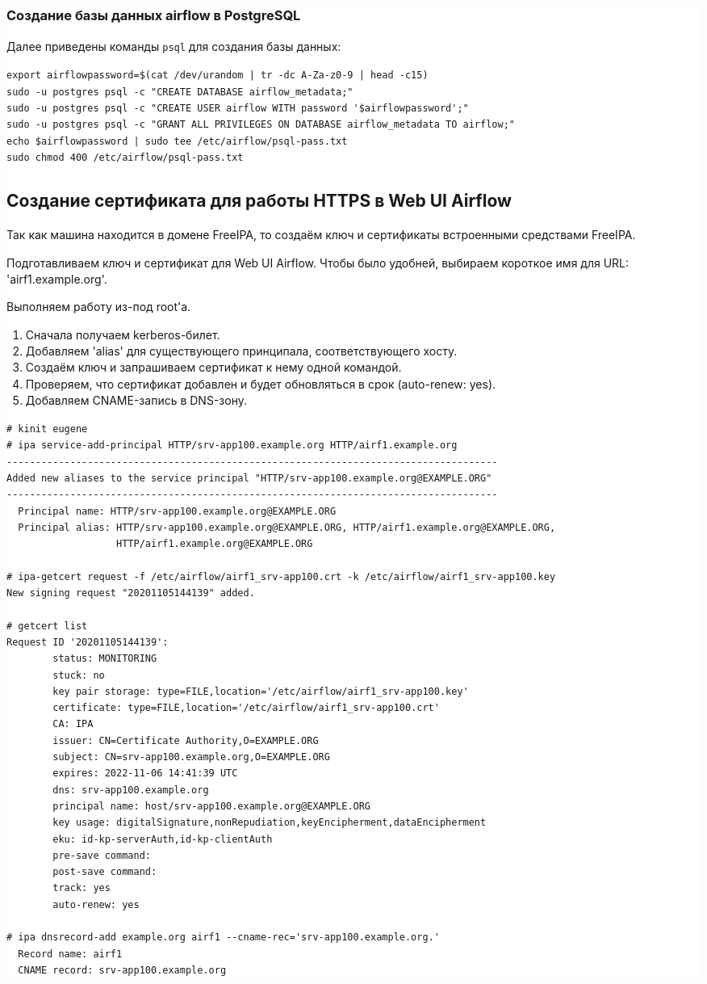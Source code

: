 ### Создание базы данных airflow в PostgreSQL
Далее приведены команды `psql` для создания базы данных:
```
export airflowpassword=$(cat /dev/urandom | tr -dc A-Za-z0-9 | head -c15)
sudo -u postgres psql -c "CREATE DATABASE airflow_metadata;"
sudo -u postgres psql -c "CREATE USER airflow WITH password '$airflowpassword';"
sudo -u postgres psql -c "GRANT ALL PRIVILEGES ON DATABASE airflow_metadata TO airflow;"
echo $airflowpassword | sudo tee /etc/airflow/psql-pass.txt
sudo chmod 400 /etc/airflow/psql-pass.txt
```

## Создание сертификата для работы HTTPS в Web UI Airflow
Так как машина находится в домене FreeIPA, то создаём ключ и сертификаты встроенными средствами FreeIPA.

Подготавливаем ключ и сертификат для Web UI Airflow. Чтобы было удобней, выбираем короткое имя для URL: 'airf1.example.org'.

Выполняем работу из-под root'а.

1. Сначала получаем kerberos-билет.
2. Добавляем 'alias' для существующего принципала, соответствующего хосту.
3. Создаём ключ и запрашиваем сертификат к нему одной командой.
4. Проверяем, что сертификат добавлен и будет обновляться в срок (auto-renew: yes).
5. Добавляем CNAME-запись в DNS-зону.

```
# kinit eugene
# ipa service-add-principal HTTP/srv-app100.example.org HTTP/airf1.example.org
-------------------------------------------------------------------------------------
Added new aliases to the service principal "HTTP/srv-app100.example.org@EXAMPLE.ORG"
-------------------------------------------------------------------------------------
  Principal name: HTTP/srv-app100.example.org@EXAMPLE.ORG
  Principal alias: HTTP/srv-app100.example.org@EXAMPLE.ORG, HTTP/airf1.example.org@EXAMPLE.ORG,
                   HTTP/airf1.example.org@EXAMPLE.ORG

# ipa-getcert request -f /etc/airflow/airf1_srv-app100.crt -k /etc/airflow/airf1_srv-app100.key
New signing request "20201105144139" added.

# getcert list
Request ID '20201105144139':
        status: MONITORING
        stuck: no
        key pair storage: type=FILE,location='/etc/airflow/airf1_srv-app100.key'
        certificate: type=FILE,location='/etc/airflow/airf1_srv-app100.crt'
        CA: IPA
        issuer: CN=Certificate Authority,O=EXAMPLE.ORG
        subject: CN=srv-app100.example.org,O=EXAMPLE.ORG
        expires: 2022-11-06 14:41:39 UTC
        dns: srv-app100.example.org
        principal name: host/srv-app100.example.org@EXAMPLE.ORG
        key usage: digitalSignature,nonRepudiation,keyEncipherment,dataEncipherment
        eku: id-kp-serverAuth,id-kp-clientAuth
        pre-save command:
        post-save command:
        track: yes
        auto-renew: yes

# ipa dnsrecord-add example.org airf1 --cname-rec='srv-app100.example.org.'
  Record name: airf1
  CNAME record: srv-app100.example.org
```
